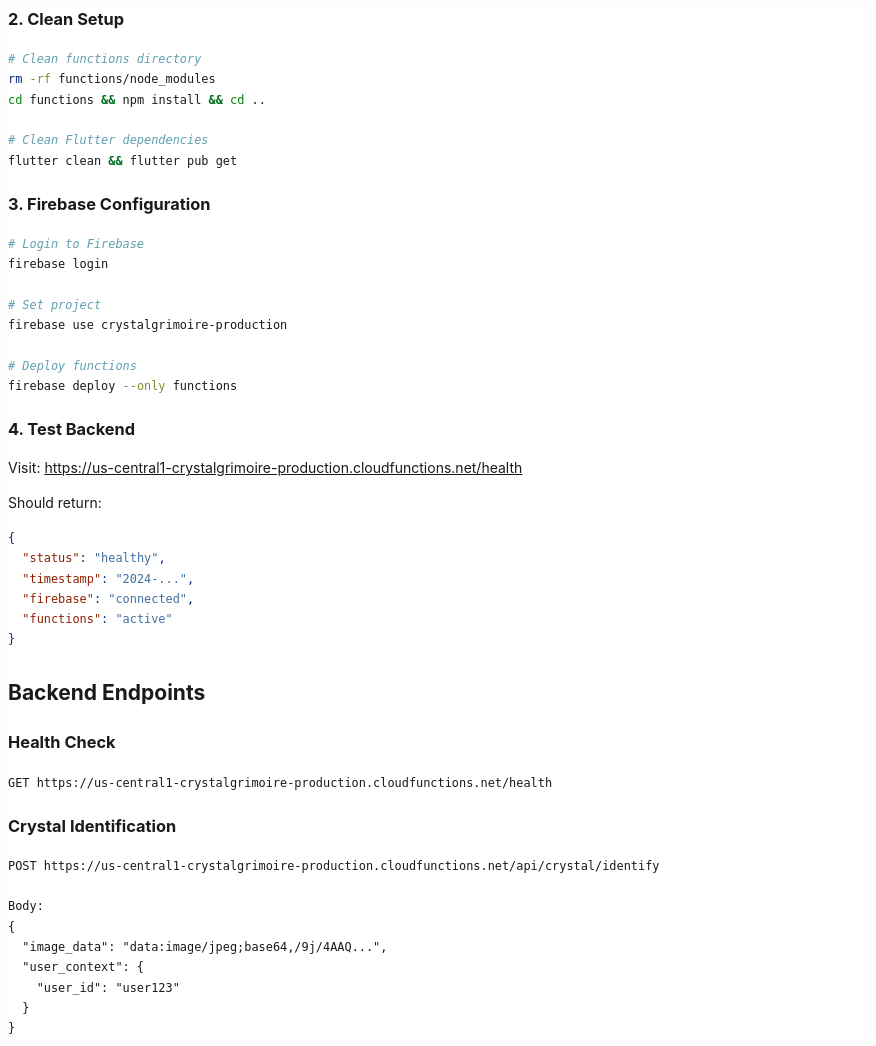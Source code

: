 ### 2. Clean Setup
```bash
# Clean functions directory
rm -rf functions/node_modules
cd functions && npm install && cd ..

# Clean Flutter dependencies
flutter clean && flutter pub get
```

### 3. Firebase Configuration
```bash
# Login to Firebase
firebase login

# Set project
firebase use crystalgrimoire-production

# Deploy functions
firebase deploy --only functions
```

### 4. Test Backend
Visit: https://us-central1-crystalgrimoire-production.cloudfunctions.net/health

Should return:
```json
{
  "status": "healthy",
  "timestamp": "2024-...",
  "firebase": "connected",
  "functions": "active"
}
```

## Backend Endpoints

### Health Check
```
GET https://us-central1-crystalgrimoire-production.cloudfunctions.net/health
```

### Crystal Identification
```
POST https://us-central1-crystalgrimoire-production.cloudfunctions.net/api/crystal/identify

Body:
{
  "image_data": "data:image/jpeg;base64,/9j/4AAQ...",
  "user_context": {
    "user_id": "user123"
  }
}
```
